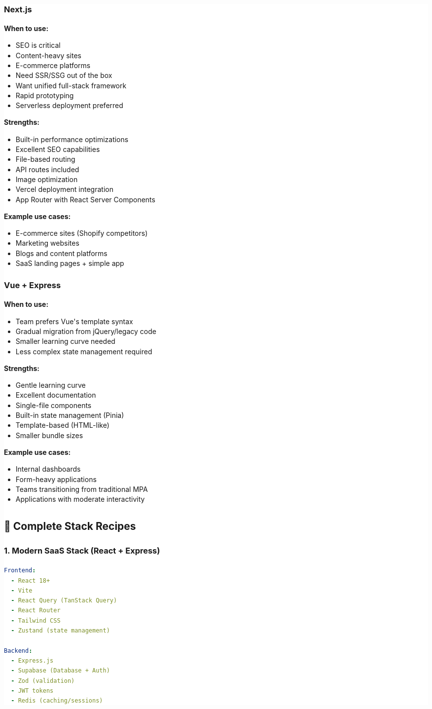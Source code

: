 ### Next.js
**When to use:**
- SEO is critical
- Content-heavy sites
- E-commerce platforms
- Need SSR/SSG out of the box
- Want unified full-stack framework
- Rapid prototyping
- Serverless deployment preferred

**Strengths:**
- Built-in performance optimizations
- Excellent SEO capabilities
- File-based routing
- API routes included
- Image optimization
- Vercel deployment integration
- App Router with React Server Components

**Example use cases:**
- E-commerce sites (Shopify competitors)
- Marketing websites
- Blogs and content platforms
- SaaS landing pages + simple app

### Vue + Express
**When to use:**
- Team prefers Vue's template syntax
- Gradual migration from jQuery/legacy code
- Smaller learning curve needed
- Less complex state management required

**Strengths:**
- Gentle learning curve
- Excellent documentation
- Single-file components
- Built-in state management (Pinia)
- Template-based (HTML-like)
- Smaller bundle sizes

**Example use cases:**
- Internal dashboards
- Form-heavy applications
- Teams transitioning from traditional MPA
- Applications with moderate interactivity

## 🔧 Complete Stack Recipes

### 1. Modern SaaS Stack (React + Express)
```yaml
Frontend:
  - React 18+
  - Vite
  - React Query (TanStack Query)
  - React Router
  - Tailwind CSS
  - Zustand (state management)

Backend:
  - Express.js
  - Supabase (Database + Auth)
  - Zod (validation)
  - JWT tokens
  - Redis (caching/sessions)
```